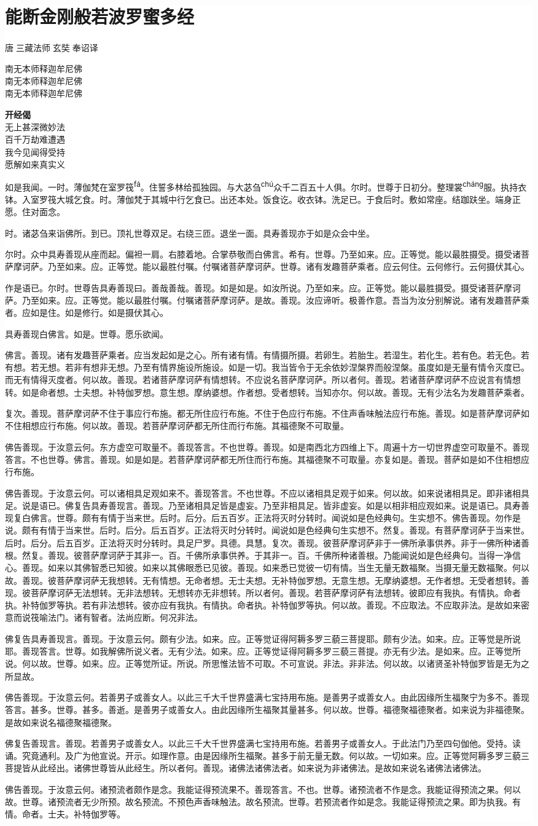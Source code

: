 # 能断金刚般若波罗蜜多经

唐 三藏法师 玄奘 奉诏译

南无本师释迦牟尼佛  
南无本师释迦牟尼佛  
南无本师释迦牟尼佛  

**开经偈**  
无上甚深微妙法  
百千万劫难遭遇  
我今见闻得受持  
愿解如来真实义

如是我闻。一时。薄伽梵在室罗筏<sup>fá</sup>。住誓多林给孤独园。与大苾刍<sup>chú</sup>众千二百五十人俱。尔时。世尊于日初分。整理裳<sup>cháng</sup>服。执持衣钵。入室罗筏大城乞食。时。薄伽梵于其城中行乞食已。出还本处。饭食讫。收衣钵。洗足已。于食后时。敷如常座。结跏趺坐。端身正愿。住对面念。

时。诸苾刍来诣佛所。到已。顶礼世尊双足。右绕三匝。退坐一面。具寿善现亦于如是众会中坐。

尔时。众中具寿善现从座而起。偏袒一肩。右膝着地。合掌恭敬而白佛言。希有。世尊。乃至如来。应。正等觉。能以最胜摄受。摄受诸菩萨摩诃萨。乃至如来。应。正等觉。能以最胜付嘱。付嘱诸菩萨摩诃萨。世尊。诸有发趣菩萨乘者。应云何住。云何修行。云何摄伏其心。

作是语已。尔时。世尊告具寿善现曰。善哉善哉。善现。如是如是。如汝所说。乃至如来。应。正等觉。能以最胜摄受。摄受诸菩萨摩诃萨。乃至如来。应。正等觉。能以最胜付嘱。付嘱诸菩萨摩诃萨。是故。善现。汝应谛听。极善作意。吾当为汝分别解说。诸有发趣菩萨乘者。应如是住。如是修行。如是摄伏其心。

具寿善现白佛言。如是。世尊。愿乐欲闻。

佛言。善现。诸有发趣菩萨乘者。应当发起如是之心。所有诸有情。有情摄所摄。若卵生。若胎生。若湿生。若化生。若有色。若无色。若有想。若无想。若非有想非无想。乃至有情界施设所施设。如是一切。我当皆令于无余依妙涅槃界而般涅槃。虽度如是无量有情令灭度已。而无有情得灭度者。何以故。善现。若诸菩萨摩诃萨有情想转。不应说名菩萨摩诃萨。所以者何。善现。若诸菩萨摩诃萨不应说言有情想转。如是命者想。士夫想。补特伽罗想。意生想。摩纳婆想。作者想。受者想转。当知亦尔。何以故。善现。无有少法名为发趣菩萨乘者。

复次。善现。菩萨摩诃萨不住于事应行布施。都无所住应行布施。不住于色应行布施。不住声香味触法应行布施。善现。如是菩萨摩诃萨如不住相想应行布施。何以故。善现。若菩萨摩诃萨都无所住而行布施。其福德聚不可取量。

佛告善现。于汝意云何。东方虚空可取量不。善现答言。不也世尊。善现。如是南西北方四维上下。周遍十方一切世界虚空可取量不。善现答言。不也世尊。佛言。善现。如是如是。若菩萨摩诃萨都无所住而行布施。其福德聚不可取量。亦复如是。善现。菩萨如是如不住相想应行布施。

佛告善现。于汝意云何。可以诸相具足观如来不。善现答言。不也世尊。不应以诸相具足观于如来。何以故。如来说诸相具足。即非诸相具足。说是语已。佛复告具寿善现言。善现。乃至诸相具足皆是虚妄。乃至非相具足。皆非虚妄。如是以相非相应观如来。说是语已。具寿善现复白佛言。世尊。颇有有情于当来世。后时。后分。后五百岁。正法将灭时分转时。闻说如是色经典句。生实想不。佛告善现。勿作是说。颇有有情于当来世。后时。后分。后五百岁。正法将灭时分转时。闻说如是色经典句生实想不。然复。善现。有菩萨摩诃萨于当来世。后时。后分。后五百岁。正法将灭时分转时。具足尸罗。具德。具慧。复次。善现。彼菩萨摩诃萨非于一佛所承事供养。非于一佛所种诸善根。然复。善现。彼菩萨摩诃萨于其非一。百。千佛所承事供养。于其非一。百。千佛所种诸善根。乃能闻说如是色经典句。当得一净信心。善现。如来以其佛智悉已知彼。如来以其佛眼悉已见彼。善现。如来悉已觉彼一切有情。当生无量无数福聚。当摄无量无数福聚。何以故。善现。彼菩萨摩诃萨无我想转。无有情想。无命者想。无士夫想。无补特伽罗想。无意生想。无摩纳婆想。无作者想。无受者想转。善现。彼菩萨摩诃萨无法想转。无非法想转。无想转亦无非想转。所以者何。善现。若菩萨摩诃萨有法想转。彼即应有我执。有情执。命者执。补特伽罗等执。若有非法想转。彼亦应有我执。有情执。命者执。补特伽罗等执。何以故。善现。不应取法。不应取非法。是故如来密意而说筏喻法门。诸有智者。法尚应断。何况非法。

佛复告具寿善现言。善现。于汝意云何。颇有少法。如来。应。正等觉证得阿耨多罗三藐三菩提耶。颇有少法。如来。应。正等觉是所说耶。善现答言。世尊。如我解佛所说义者。无有少法。如来。应。正等觉证得阿耨多罗三藐三菩提。亦无有少法。是如来。应。正等觉所说。何以故。世尊。如来。应。正等觉所证。所说。所思惟法皆不可取。不可宣说。非法。非非法。何以故。以诸贤圣补特伽罗皆是无为之所显故。

佛告善现。于汝意云何。若善男子或善女人。以此三千大千世界盛满七宝持用布施。是善男子或善女人。由此因缘所生福聚宁为多不。善现答言。甚多。世尊。甚多。善逝。是善男子或善女人。由此因缘所生福聚其量甚多。何以故。世尊。福德聚福德聚者。如来说为非福德聚。是故如来说名福德聚福德聚。

佛复告善现言。善现。若善男子或善女人。以此三千大千世界盛满七宝持用布施。若善男子或善女人。于此法门乃至四句伽他。受持。读诵。究竟通利。及广为他宣说。开示。如理作意。由是因缘所生福聚。甚多于前无量无数。何以故。一切如来。应。正等觉阿耨多罗三藐三菩提皆从此经出。诸佛世尊皆从此经生。所以者何。善现。诸佛法诸佛法者。如来说为非诸佛法。是故如来说名诸佛法诸佛法。

佛告善现。于汝意云何。诸预流者颇作是念。我能证得预流果不。善现答言。不也。世尊。诸预流者不作是念。我能证得预流之果。何以故。世尊。诸预流者无少所预。故名预流。不预色声香味触法。故名预流。世尊。若预流者作如是念。我能证得预流之果。即为执我。有情。命者。士夫。补特伽罗等。

